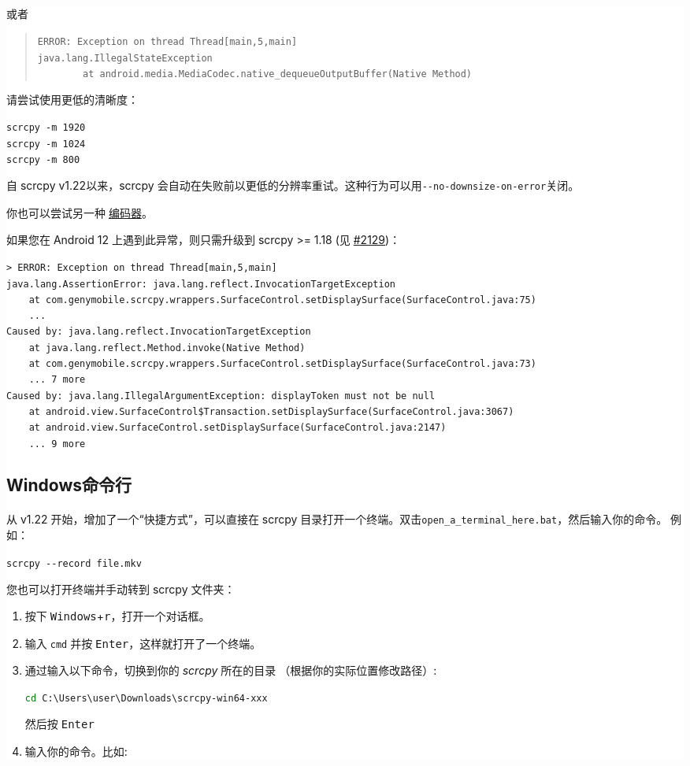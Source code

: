 或者

> ```
> ERROR: Exception on thread Thread[main,5,main]
> java.lang.IllegalStateException
>         at android.media.MediaCodec.native_dequeueOutputBuffer(Native Method)
> ```

请尝试使用更低的清晰度：

```
scrcpy -m 1920
scrcpy -m 1024
scrcpy -m 800
```

自 scrcpy v1.22以来，scrcpy 会自动在失败前以更低的分辨率重试。这种行为可以用`--no-downsize-on-error`关闭。

你也可以尝试另一种 [编码器](README.md#encoder)。


如果您在 Android 12 上遇到此异常，则只需升级到 scrcpy >= 1.18 (见 [#2129])：

```
> ERROR: Exception on thread Thread[main,5,main]
java.lang.AssertionError: java.lang.reflect.InvocationTargetException
    at com.genymobile.scrcpy.wrappers.SurfaceControl.setDisplaySurface(SurfaceControl.java:75)
    ...
Caused by: java.lang.reflect.InvocationTargetException
    at java.lang.reflect.Method.invoke(Native Method)
    at com.genymobile.scrcpy.wrappers.SurfaceControl.setDisplaySurface(SurfaceControl.java:73)
    ... 7 more
Caused by: java.lang.IllegalArgumentException: displayToken must not be null
    at android.view.SurfaceControl$Transaction.setDisplaySurface(SurfaceControl.java:3067)
    at android.view.SurfaceControl.setDisplaySurface(SurfaceControl.java:2147)
    ... 9 more
```

[#2129]: https://github.com/Genymobile/scrcpy/issues/2129


## Windows命令行

从 v1.22 开始，增加了一个“快捷方式”，可以直接在 scrcpy 目录打开一个终端。双击`open_a_terminal_here.bat`，然后输入你的命令。 例如：

```
scrcpy --record file.mkv
```

您也可以打开终端并手动转到 scrcpy 文件夹：

 1. 按下 <kbd>Windows</kbd>+<kbd>r</kbd>，打开一个对话框。
 2. 输入 `cmd` 并按 <kbd>Enter</kbd>，这样就打开了一个终端。
 3. 通过输入以下命令，切换到你的 _scrcpy_ 所在的目录 （根据你的实际位置修改路径）:

    ```bat
    cd C:\Users\user\Downloads\scrcpy-win64-xxx
    ```

    然后按 <kbd>Enter</kbd>
 4. 输入你的命令。比如:


[FAQ]: https://github.com/Genymobile/scrcpy/blob/master/FAQ.md
[28054cd]: https://github.com/Genymobile/scrcpy/blob/28054cd471f848733e11372c9d745cd5d71e6ce7/FAQ.md
[device-unauthorized]: https://stackoverflow.com/questions/23081263/adb-android-device-unauthorized
[enable-adb]: https://developer.android.com/studio/command-line/adb.html#Enabling
[drivers]: https://developer.android.com/studio/run/oem-usb.html
[google-usb-driver]: https://developer.android.com/studio/run/win-usb
[#5]: https://github.com/Genymobile/scrcpy/issues/5
[#281]: https://github.com/Genymobile/scrcpy/issues/281
[#283]: https://github.com/Genymobile/scrcpy/issues/283
[simulating input]: https://github.com/Genymobile/scrcpy/issues/70#issuecomment-373286323
[text-input]: https://github.com/Genymobile/scrcpy/issues?q=is%3Aopen+is%3Aissue+label%3Aunicode
[accented-characters]: https://blog.rom1v.com/2018/03/introducing-scrcpy/#handle-accented-characters
[#37]: https://github.com/Genymobile/scrcpy/issues/37
[hid]: README.md#physical-keyboard-simulation-hid
[#40]: https://github.com/Genymobile/scrcpy/issues/40
[scaling behavior]: https://github.com/Genymobile/scrcpy/issues/40#issuecomment-424466723
[video driver]: https://wiki.libsdl.org/FAQUsingSDL#how_do_i_choose_a_specific_video_driver
[#2554]: https://github.com/Genymobile/scrcpy/issues/2554
[#2559]: https://github.com/Genymobile/scrcpy/issues/2559
[kwin]: https://github.com/Genymobile/scrcpy/issues/114#issuecomment-378778613
[show file extensions]: https://www.howtogeek.com/205086/beginner-how-to-make-windows-show-file-extensions/